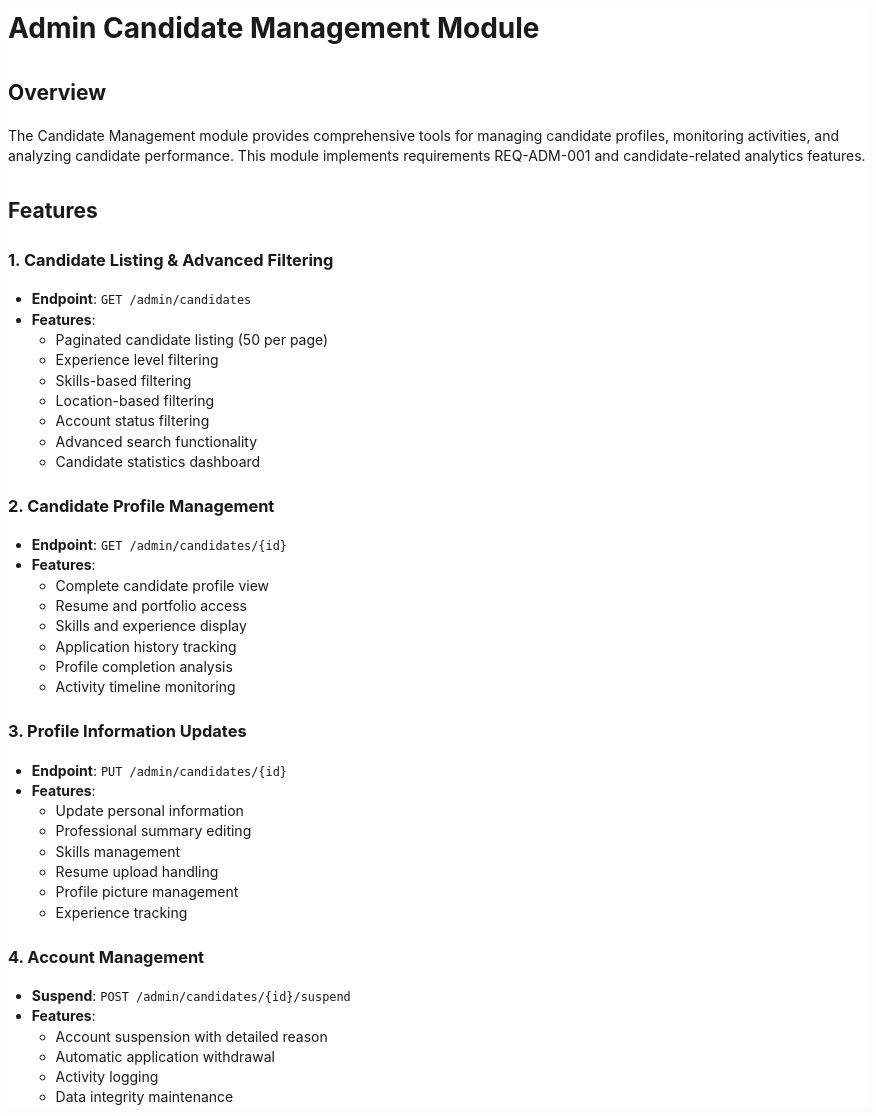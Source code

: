 # Admin Candidate Management Module

## Overview
The Candidate Management module provides comprehensive tools for managing candidate profiles, monitoring activities, and analyzing candidate performance. This module implements requirements REQ-ADM-001 and candidate-related analytics features.

## Features

### 1. Candidate Listing & Advanced Filtering
- **Endpoint**: `GET /admin/candidates`
- **Features**:
  - Paginated candidate listing (50 per page)
  - Experience level filtering
  - Skills-based filtering
  - Location-based filtering
  - Account status filtering
  - Advanced search functionality
  - Candidate statistics dashboard

### 2. Candidate Profile Management
- **Endpoint**: `GET /admin/candidates/{id}`
- **Features**:
  - Complete candidate profile view
  - Resume and portfolio access
  - Skills and experience display
  - Application history tracking
  - Profile completion analysis
  - Activity timeline monitoring

### 3. Profile Information Updates
- **Endpoint**: `PUT /admin/candidates/{id}`
- **Features**:
  - Update personal information
  - Professional summary editing
  - Skills management
  - Resume upload handling
  - Profile picture management
  - Experience tracking

### 4. Account Management
- **Suspend**: `POST /admin/candidates/{id}/suspend`
- **Features**:
  - Account suspension with detailed reason
  - Automatic application withdrawal
  - Activity logging
  - Data integrity maintenance
